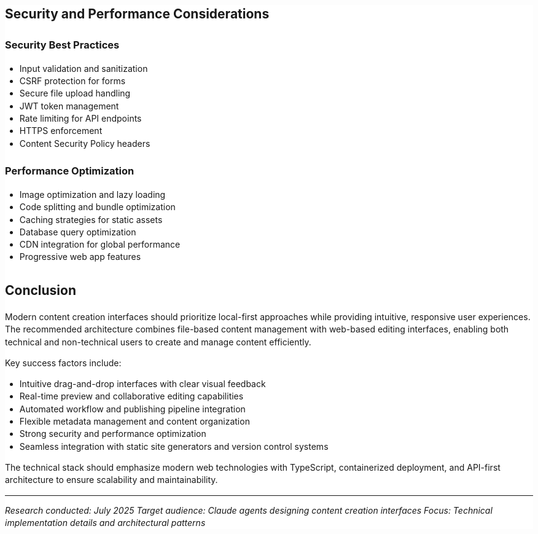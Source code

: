 ## Security and Performance Considerations

### Security Best Practices
- Input validation and sanitization
- CSRF protection for forms
- Secure file upload handling
- JWT token management
- Rate limiting for API endpoints
- HTTPS enforcement
- Content Security Policy headers

### Performance Optimization
- Image optimization and lazy loading
- Code splitting and bundle optimization
- Caching strategies for static assets
- Database query optimization
- CDN integration for global performance
- Progressive web app features

## Conclusion

Modern content creation interfaces should prioritize local-first approaches while providing intuitive, responsive user experiences. The recommended architecture combines file-based content management with web-based editing interfaces, enabling both technical and non-technical users to create and manage content efficiently.

Key success factors include:
- Intuitive drag-and-drop interfaces with clear visual feedback
- Real-time preview and collaborative editing capabilities
- Automated workflow and publishing pipeline integration
- Flexible metadata management and content organization
- Strong security and performance optimization
- Seamless integration with static site generators and version control systems

The technical stack should emphasize modern web technologies with TypeScript, containerized deployment, and API-first architecture to ensure scalability and maintainability.

---

*Research conducted: July 2025*
*Target audience: Claude agents designing content creation interfaces*
*Focus: Technical implementation details and architectural patterns*